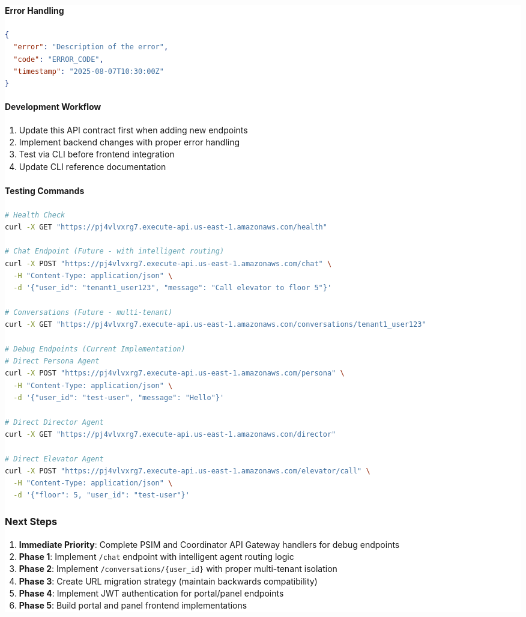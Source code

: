 #### **Error Handling**
```json
{
  "error": "Description of the error",
  "code": "ERROR_CODE", 
  "timestamp": "2025-08-07T10:30:00Z"
}
```

#### **Development Workflow**
1. Update this API contract first when adding new endpoints
2. Implement backend changes with proper error handling
3. Test via CLI before frontend integration
4. Update CLI reference documentation

#### **Testing Commands**
```bash
# Health Check
curl -X GET "https://pj4vlvxrg7.execute-api.us-east-1.amazonaws.com/health"

# Chat Endpoint (Future - with intelligent routing)
curl -X POST "https://pj4vlvxrg7.execute-api.us-east-1.amazonaws.com/chat" \
  -H "Content-Type: application/json" \
  -d '{"user_id": "tenant1_user123", "message": "Call elevator to floor 5"}'

# Conversations (Future - multi-tenant)
curl -X GET "https://pj4vlvxrg7.execute-api.us-east-1.amazonaws.com/conversations/tenant1_user123"

# Debug Endpoints (Current Implementation)
# Direct Persona Agent
curl -X POST "https://pj4vlvxrg7.execute-api.us-east-1.amazonaws.com/persona" \
  -H "Content-Type: application/json" \
  -d '{"user_id": "test-user", "message": "Hello"}'

# Direct Director Agent
curl -X GET "https://pj4vlvxrg7.execute-api.us-east-1.amazonaws.com/director"

# Direct Elevator Agent
curl -X POST "https://pj4vlvxrg7.execute-api.us-east-1.amazonaws.com/elevator/call" \
  -H "Content-Type: application/json" \
  -d '{"floor": 5, "user_id": "test-user"}'
```

### **Next Steps**

1. **Immediate Priority**: Complete PSIM and Coordinator API Gateway handlers for debug endpoints
2. **Phase 1**: Implement `/chat` endpoint with intelligent agent routing logic
3. **Phase 2**: Implement `/conversations/{user_id}` with proper multi-tenant isolation
4. **Phase 3**: Create URL migration strategy (maintain backwards compatibility)
5. **Phase 4**: Implement JWT authentication for portal/panel endpoints
6. **Phase 5**: Build portal and panel frontend implementations
